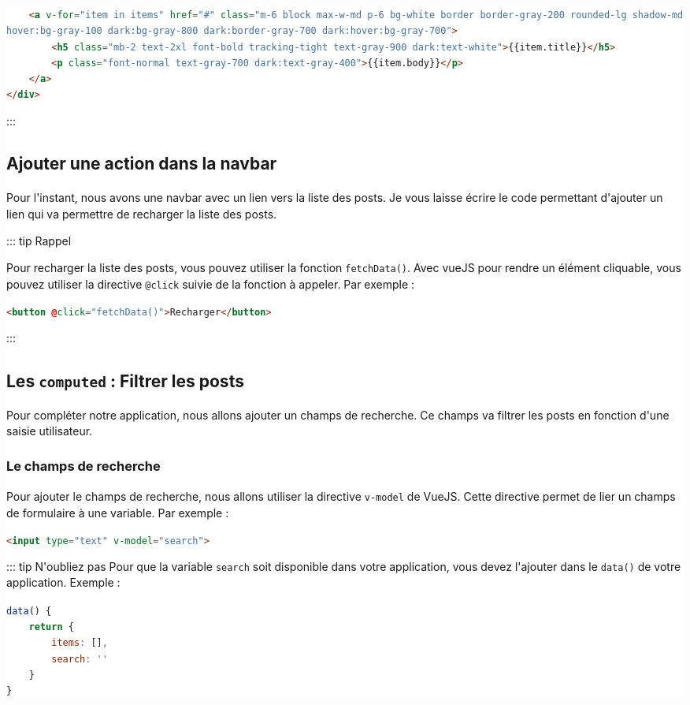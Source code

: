 ```html
    <a v-for="item in items" href="#" class="m-6 block max-w-md p-6 bg-white border border-gray-200 rounded-lg shadow-md hover:bg-gray-100 dark:bg-gray-800 dark:border-gray-700 dark:hover:bg-gray-700">
        <h5 class="mb-2 text-2xl font-bold tracking-tight text-gray-900 dark:text-white">{{item.title}}</h5>
        <p class="font-normal text-gray-700 dark:text-gray-400">{{item.body}}</p>
    </a>
</div>
```

:::

## Ajouter une action dans la navbar

Pour l'instant, nous avons une navbar avec un lien vers la liste des posts. Je vous laisse écrire le code permettant d'ajouter un lien qui va permettre de recharger la liste des posts.

::: tip Rappel

Pour recharger la liste des posts, vous pouvez utiliser la fonction `fetchData()`. Avec vueJS pour rendre un élément cliquable, vous pouvez utiliser la directive `@click` suivie de la fonction à appeler. Par exemple :

```html
<button @click="fetchData()">Recharger</button>
```

:::

## Les `computed` : Filtrer les posts

Pour compléter notre application, nous allons ajouter un champs de recherche. Ce champs va filtrer les posts en fonction d'une saisie utilisateur.

### Le champs de recherche

Pour ajouter le champs de recherche, nous allons utiliser la directive `v-model` de VueJS. Cette directive permet de lier un champs de formulaire à une variable. Par exemple :

```html
<input type="text" v-model="search">
```

::: tip N'oubliez pas
Pour que la variable `search` soit disponible dans votre application, vous devez l'ajouter dans le `data()` de votre application. Exemple :

```js
data() {
    return {
        items: [],
        search: ''
    }
}
```
